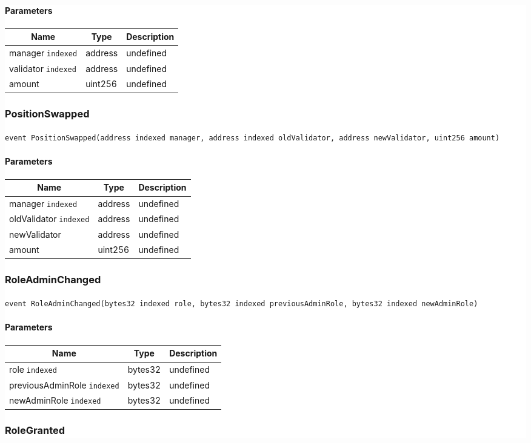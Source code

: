



#### Parameters

| Name | Type | Description |
|---|---|---|
| manager `indexed` | address | undefined |
| validator `indexed` | address | undefined |
| amount  | uint256 | undefined |

### PositionSwapped

```solidity
event PositionSwapped(address indexed manager, address indexed oldValidator, address newValidator, uint256 amount)
```





#### Parameters

| Name | Type | Description |
|---|---|---|
| manager `indexed` | address | undefined |
| oldValidator `indexed` | address | undefined |
| newValidator  | address | undefined |
| amount  | uint256 | undefined |

### RoleAdminChanged

```solidity
event RoleAdminChanged(bytes32 indexed role, bytes32 indexed previousAdminRole, bytes32 indexed newAdminRole)
```





#### Parameters

| Name | Type | Description |
|---|---|---|
| role `indexed` | bytes32 | undefined |
| previousAdminRole `indexed` | bytes32 | undefined |
| newAdminRole `indexed` | bytes32 | undefined |

### RoleGranted
